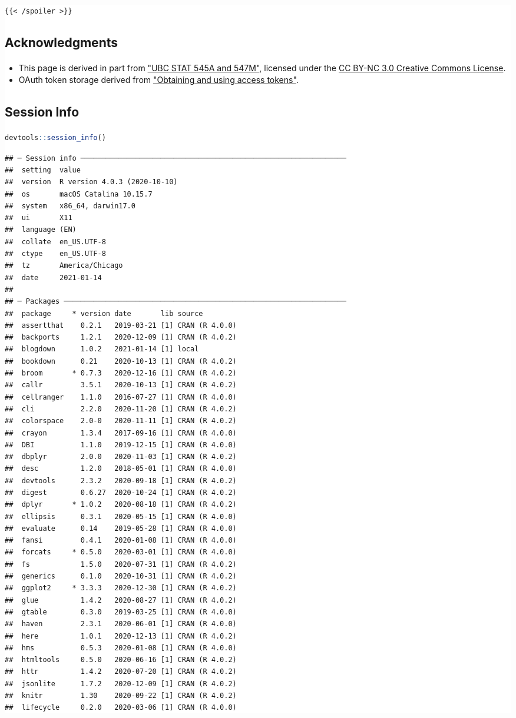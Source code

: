     {{< /spoiler >}}

## Acknowledgments


* This page is derived in part from ["UBC STAT 545A and 547M"](http://stat545.com), licensed under the [CC BY-NC 3.0 Creative Commons License](https://creativecommons.org/licenses/by-nc/3.0/).
* OAuth token storage derived from ["Obtaining and using access tokens"](http://rtweet.info/articles/auth.html).

## Session Info



```r
devtools::session_info()
```

```
## ─ Session info ───────────────────────────────────────────────────────────────
##  setting  value                       
##  version  R version 4.0.3 (2020-10-10)
##  os       macOS Catalina 10.15.7      
##  system   x86_64, darwin17.0          
##  ui       X11                         
##  language (EN)                        
##  collate  en_US.UTF-8                 
##  ctype    en_US.UTF-8                 
##  tz       America/Chicago             
##  date     2021-01-14                  
## 
## ─ Packages ───────────────────────────────────────────────────────────────────
##  package     * version date       lib source        
##  assertthat    0.2.1   2019-03-21 [1] CRAN (R 4.0.0)
##  backports     1.2.1   2020-12-09 [1] CRAN (R 4.0.2)
##  blogdown      1.0.2   2021-01-14 [1] local         
##  bookdown      0.21    2020-10-13 [1] CRAN (R 4.0.2)
##  broom       * 0.7.3   2020-12-16 [1] CRAN (R 4.0.2)
##  callr         3.5.1   2020-10-13 [1] CRAN (R 4.0.2)
##  cellranger    1.1.0   2016-07-27 [1] CRAN (R 4.0.0)
##  cli           2.2.0   2020-11-20 [1] CRAN (R 4.0.2)
##  colorspace    2.0-0   2020-11-11 [1] CRAN (R 4.0.2)
##  crayon        1.3.4   2017-09-16 [1] CRAN (R 4.0.0)
##  DBI           1.1.0   2019-12-15 [1] CRAN (R 4.0.0)
##  dbplyr        2.0.0   2020-11-03 [1] CRAN (R 4.0.2)
##  desc          1.2.0   2018-05-01 [1] CRAN (R 4.0.0)
##  devtools      2.3.2   2020-09-18 [1] CRAN (R 4.0.2)
##  digest        0.6.27  2020-10-24 [1] CRAN (R 4.0.2)
##  dplyr       * 1.0.2   2020-08-18 [1] CRAN (R 4.0.2)
##  ellipsis      0.3.1   2020-05-15 [1] CRAN (R 4.0.0)
##  evaluate      0.14    2019-05-28 [1] CRAN (R 4.0.0)
##  fansi         0.4.1   2020-01-08 [1] CRAN (R 4.0.0)
##  forcats     * 0.5.0   2020-03-01 [1] CRAN (R 4.0.0)
##  fs            1.5.0   2020-07-31 [1] CRAN (R 4.0.2)
##  generics      0.1.0   2020-10-31 [1] CRAN (R 4.0.2)
##  ggplot2     * 3.3.3   2020-12-30 [1] CRAN (R 4.0.2)
##  glue          1.4.2   2020-08-27 [1] CRAN (R 4.0.2)
##  gtable        0.3.0   2019-03-25 [1] CRAN (R 4.0.0)
##  haven         2.3.1   2020-06-01 [1] CRAN (R 4.0.0)
##  here          1.0.1   2020-12-13 [1] CRAN (R 4.0.2)
##  hms           0.5.3   2020-01-08 [1] CRAN (R 4.0.0)
##  htmltools     0.5.0   2020-06-16 [1] CRAN (R 4.0.2)
##  httr          1.4.2   2020-07-20 [1] CRAN (R 4.0.2)
##  jsonlite      1.7.2   2020-12-09 [1] CRAN (R 4.0.2)
##  knitr         1.30    2020-09-22 [1] CRAN (R 4.0.2)
##  lifecycle     0.2.0   2020-03-06 [1] CRAN (R 4.0.0)
```